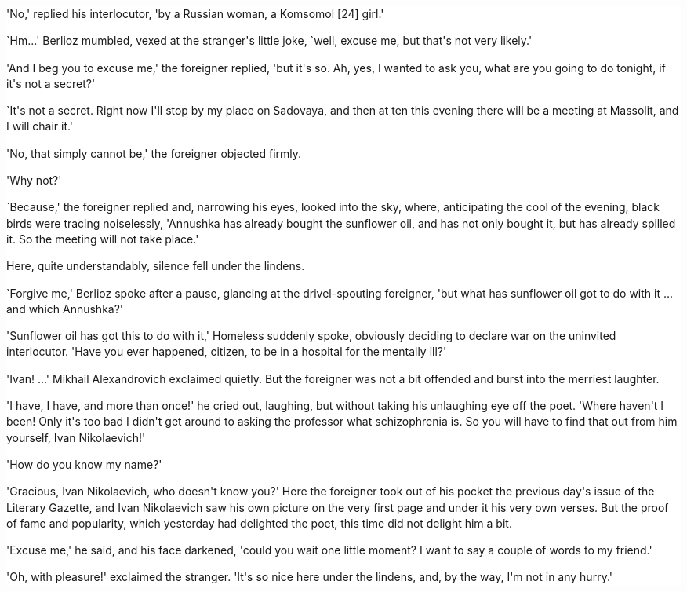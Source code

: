 \'No,\' replied his interlocutor, \'by a Russian woman, a Komsomol
\[24\] girl.\'

\`Hm\...\' Berlioz mumbled, vexed at the stranger\'s little joke,
\`well, excuse me, but that\'s not very likely.\'

\'And I beg you to excuse me,\' the foreigner replied, \'but it\'s so.
Ah, yes, I wanted to ask you, what are you going to do tonight, if it\'s
not a secret?\'

\`It\'s not a secret. Right now I\'ll stop by my place on Sadovaya, and
then at ten this evening there will be a meeting at Massolit, and I will
chair it.\'

\'No, that simply cannot be,\' the foreigner objected firmly.

\'Why not?\'

\`Because,\' the foreigner replied and, narrowing his eyes, looked into
the sky, where, anticipating the cool of the evening, black birds were
tracing noiselessly, \'Annushka has already bought the sunflower oil,
and has not only bought it, but has already spilled it. So the meeting
will not take place.\'

Here, quite understandably, silence fell under the lindens.

\`Forgive me,\' Berlioz spoke after a pause, glancing at the
drivel-spouting foreigner, \'but what has sunflower oil got to do with
it \... and which Annushka?\'

\'Sunflower oil has got this to do with it,\' Homeless suddenly spoke,
obviously deciding to declare war on the uninvited interlocutor. \'Have
you ever happened, citizen, to be in a hospital for the mentally ill?\'

\'Ivan! \...\' Mikhail Alexandrovich exclaimed quietly. But the
foreigner was not a bit offended and burst into the merriest laughter.

\'I have, I have, and more than once!\' he cried out, laughing, but
without taking his unlaughing eye off the poet. \'Where haven\'t I been!
Only it\'s too bad I didn\'t get around to asking the professor what
schizophrenia is. So you will have to find that out from him yourself,
Ivan Nikolaevich!\'

\'How do you know my name?\'

\'Gracious, Ivan Nikolaevich, who doesn\'t know you?\' Here the
foreigner took out of his pocket the previous day\'s issue of the
Literary Gazette, and Ivan Nikolaevich saw his own picture on the very
first page and under it his very own verses. But the proof of fame and
popularity, which yesterday had delighted the poet, this time did not
delight him a bit.

\'Excuse me,\' he said, and his face darkened, \'could you wait one
little moment? I want to say a couple of words to my friend.\'

\'Oh, with pleasure!\' exclaimed the stranger. \'It\'s so nice here
under the lindens, and, by the way, I\'m not in any hurry.\'
